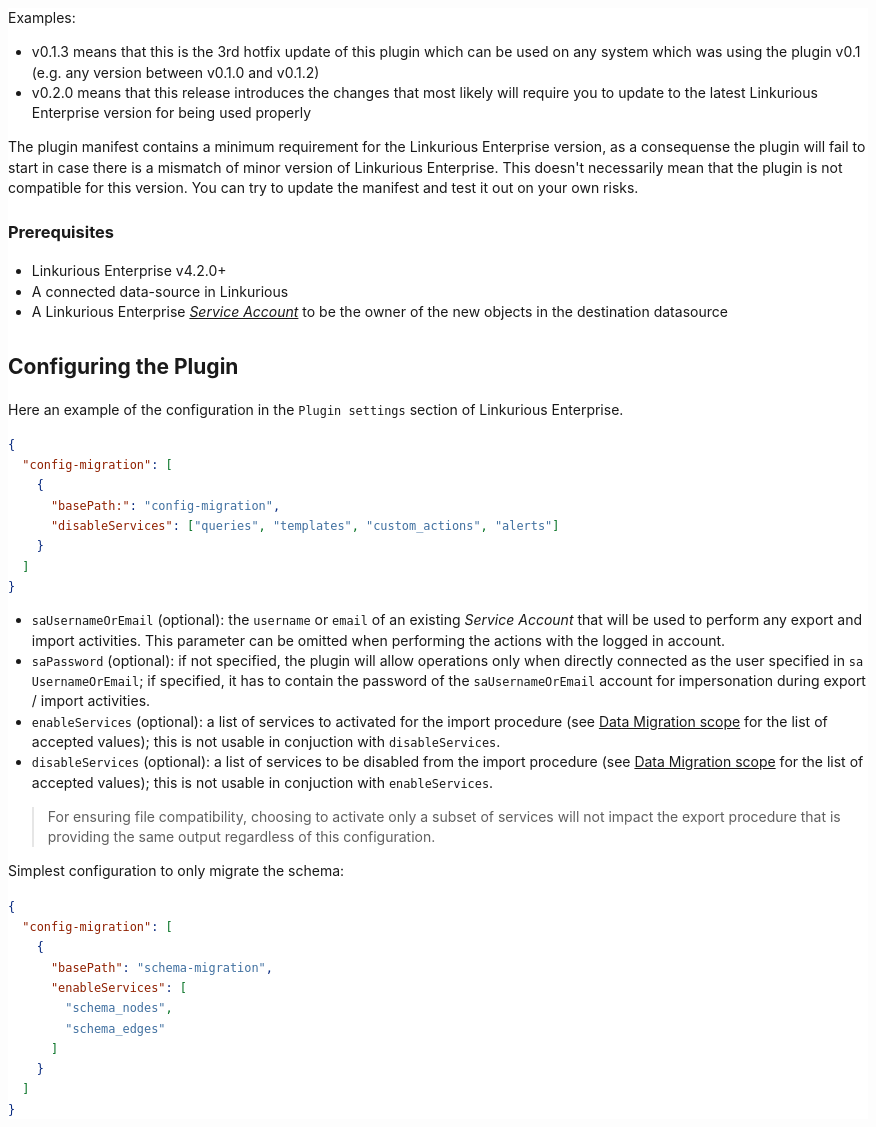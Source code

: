 Examples:
* v0.1.3 means that this is the 3rd hotfix update of this plugin which can be used on any system which was using the plugin v0.1 (e.g. any version between v0.1.0 and v0.1.2)
* v0.2.0 means that this release introduces the changes that most likely will require you to update to the latest Linkurious Enterprise version for being used properly

The plugin manifest contains a minimum requirement for the Linkurious Enterprise version, as a consequense the plugin will fail to start in case there is a mismatch of minor version of Linkurious Enterprise. This doesn't necessarily mean that the plugin is not compatible for this version. You can try to update the manifest and test it out on your own risks.

### Prerequisites

- Linkurious Enterprise v4.2.0+
- A connected data-source in Linkurious
- A Linkurious Enterprise [*Service Account*](#service-account-recommendations) to be the owner of the new objects in the destination datasource


## Configuring the Plugin

Here an example of the configuration in the `Plugin settings` section of Linkurious Enterprise.
```json
{
  "config-migration": [
    {
      "basePath:": "config-migration",
      "disableServices": ["queries", "templates", "custom_actions", "alerts"]
    }
  ]
}
```

* `saUsernameOrEmail` (optional): the `username` or `email` of an existing *Service Account* that will be used to perform any export and import activities. This parameter can be omitted when performing the actions with the logged in account.
* `saPassword` (optional): if not specified, the plugin will allow operations only when directly connected as the user specified in `saUsernameOrEmail`; if specified, it has to contain the password of the `saUsernameOrEmail` account for impersonation during export / import activities.
* `enableServices` (optional): a list of services to activated for the import procedure (see [Data Migration scope](#data-migration-scope) for the list of accepted values); this is not usable in conjuction with `disableServices`.
* `disableServices` (optional): a list of services to be disabled from the import procedure (see [Data Migration scope](#data-migration-scope) for the list of accepted values); this is not usable in conjuction with `enableServices`.
  
> For ensuring file compatibility, choosing to activate only a subset of services will not impact the export procedure that is providing the same output regardless of this configuration.

Simplest configuration to only migrate the schema:
```json
{
  "config-migration": [
    {
      "basePath": "schema-migration",
      "enableServices": [
        "schema_nodes",
        "schema_edges"
      ]
    }
  ]
}
```
